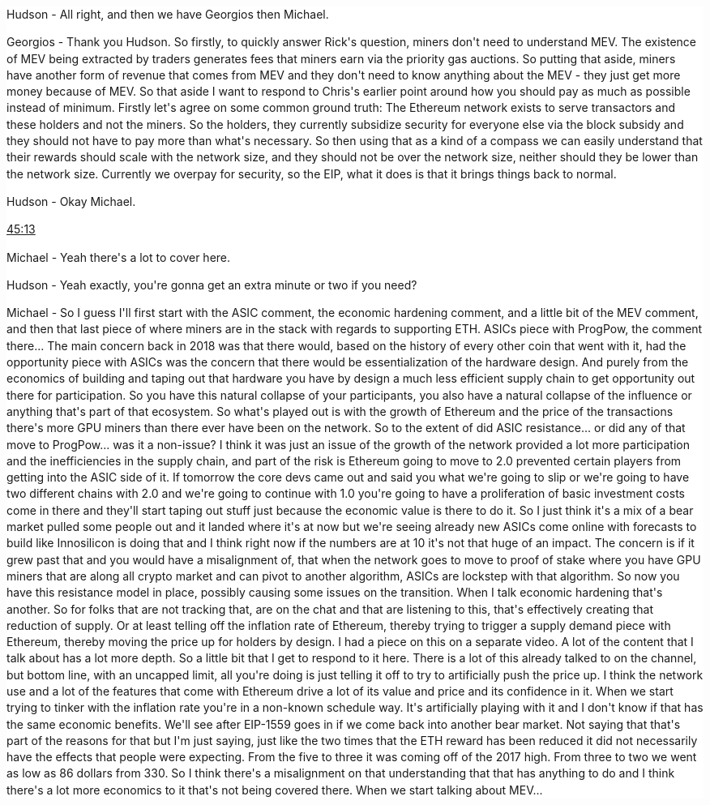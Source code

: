 Hudson - All right, and then we have Georgios then Michael.

Georgios - Thank you Hudson. So firstly, to quickly answer Rick's question, miners don't need to understand MEV. The existence of MEV being extracted by traders generates fees that miners earn via the priority gas auctions. So putting that aside, miners have another form of revenue that comes from MEV and they don't need to know anything about the MEV - they just get more money because of MEV. So that aside I want to respond to Chris's earlier point around how you should pay as much as possible instead of minimum. Firstly let's agree on some common ground truth: The Ethereum network exists to serve transactors and these holders and not the miners. So the holders, they currently subsidize security for everyone else via the block subsidy and they should not have  to pay more than what's necessary. So then using that as a kind of a compass we can easily understand that their rewards should scale with the network size, and they should not be  over the network size, neither should they be lower than the network size. Currently we overpay for security, so the EIP, what it does is that it brings things back to normal.

Hudson - Okay Michael.

[45:13](https://youtu.be/EdXhL6VR0mU?t=2713)

Michael - Yeah there's a lot to cover here. 

Hudson - Yeah exactly, you're gonna get an extra minute or two if you need?

Michael - So I guess I'll first start with the ASIC comment, the economic hardening comment, and a little bit of the MEV comment, and then that last piece of where miners are in the stack with regards to supporting ETH. ASICs piece with ProgPow, the comment there... The main concern back in 2018 was that there would, based on the history of every other coin that went with it, had the opportunity piece with ASICs was the concern that there would be essentialization of the hardware design. And purely from the economics of building and taping out that hardware you have by design a much less efficient supply chain to get opportunity out there for participation. So you have this natural collapse of your participants, you also have a natural collapse of the influence or anything that's part of that ecosystem. So what's played out is with the growth of Ethereum and the price of the transactions there's more GPU miners than there ever have been on the network. So to the extent of did ASIC resistance... or did any of that move to ProgPow... was it a non-issue? I think it was just an issue of the growth of the network provided a lot more participation and the inefficiencies in the supply chain, and part of the risk is Ethereum going to move to 2.0 prevented certain players from getting into the ASIC side of it. If tomorrow the core devs came out and said you what we're going to slip or we're going to have two different chains with 2.0 and we're going to continue with 1.0 you're going to have a proliferation of basic investment costs come in there and they'll start taping out stuff just because the economic value is there to do it. So I just think it's a mix of a bear market pulled some people out and it landed where it's at now but we're seeing already new ASICs come online with forecasts to build like Innosilicon is doing that and I think right now if the numbers are at 10 it's not that huge of an impact. The concern is if it grew past that and you would have a misalignment of, that when the network goes to move to proof of stake where you have GPU miners that are along all crypto market and can pivot to another algorithm, ASICs are lockstep with that algorithm. So now you have this resistance model in place, possibly causing some issues on the transition. When I talk economic hardening that's another. So for folks that are not tracking that, are on the chat and that are listening to this, that's effectively creating that reduction of supply. Or at least telling off the inflation rate of Ethereum, thereby trying to trigger a supply demand piece with Ethereum, thereby moving the price up for holders by design. I had a piece on this on a separate video. A lot of the content that I talk about has a lot more depth. So a little bit that I get to respond to it here. There is a lot of this already talked to on the channel, but bottom line, with an uncapped limit, all you're doing is just telling it off to try to artificially push the price up. I think the network use and a lot of the features that come with Ethereum drive a lot of its value and price and its confidence in it. When we start trying to tinker with the inflation rate you're in a non-known schedule way. It's artificially playing with it and I don't know if that has the same economic benefits. We'll see after EIP-1559 goes in if we come back into another bear market. Not saying that that's part of the reasons for that but I'm just saying, just like the two times that the ETH reward has been reduced it did not necessarily have the effects that people were expecting. From the five to three it was coming off of the 2017 high. From three to two we went as low as 86 dollars from 330. So I think there's a misalignment on that understanding that that has anything to do and I think there's a lot more economics to it that's not being covered there. When we start talking about MEV...

